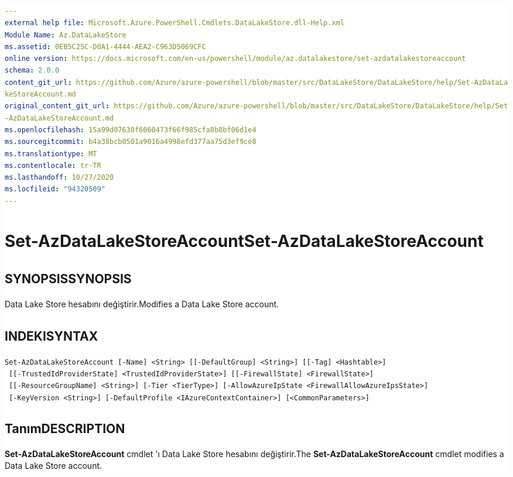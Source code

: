```yaml
---
external help file: Microsoft.Azure.PowerShell.Cmdlets.DataLakeStore.dll-Help.xml
Module Name: Az.DataLakeStore
ms.assetid: 0EB5C25C-D0A1-4444-AEA2-C963D5069CFC
online version: https://docs.microsoft.com/en-us/powershell/module/az.datalakestore/set-azdatalakestoreaccount
schema: 2.0.0
content_git_url: https://github.com/Azure/azure-powershell/blob/master/src/DataLakeStore/DataLakeStore/help/Set-AzDataLakeStoreAccount.md
original_content_git_url: https://github.com/Azure/azure-powershell/blob/master/src/DataLakeStore/DataLakeStore/help/Set-AzDataLakeStoreAccount.md
ms.openlocfilehash: 15a99d07630f6060473f66f985cfa8b8bf06d1e4
ms.sourcegitcommit: b4a38bcb0501a9016a4998efd377aa75d3ef9ce8
ms.translationtype: MT
ms.contentlocale: tr-TR
ms.lasthandoff: 10/27/2020
ms.locfileid: "94320509"
---
```

# <span data-ttu-id="bc1f6-101">Set-AzDataLakeStoreAccount</span><span class="sxs-lookup"><span data-stu-id="bc1f6-101">Set-AzDataLakeStoreAccount</span></span>

## <span data-ttu-id="bc1f6-102">SYNOPSIS</span><span class="sxs-lookup"><span data-stu-id="bc1f6-102">SYNOPSIS</span></span>
<span data-ttu-id="bc1f6-103">Data Lake Store hesabını değiştirir.</span><span class="sxs-lookup"><span data-stu-id="bc1f6-103">Modifies a Data Lake Store account.</span></span>

## <span data-ttu-id="bc1f6-104">INDEKI</span><span class="sxs-lookup"><span data-stu-id="bc1f6-104">SYNTAX</span></span>

```
Set-AzDataLakeStoreAccount [-Name] <String> [[-DefaultGroup] <String>] [[-Tag] <Hashtable>]
 [[-TrustedIdProviderState] <TrustedIdProviderState>] [[-FirewallState] <FirewallState>]
 [[-ResourceGroupName] <String>] [-Tier <TierType>] [-AllowAzureIpState <FirewallAllowAzureIpsState>]
 [-KeyVersion <String>] [-DefaultProfile <IAzureContextContainer>] [<CommonParameters>]
```

## <span data-ttu-id="bc1f6-105">Tanım</span><span class="sxs-lookup"><span data-stu-id="bc1f6-105">DESCRIPTION</span></span>
<span data-ttu-id="bc1f6-106">**Set-AzDataLakeStoreAccount** cmdlet 'ı Data Lake Store hesabını değiştirir.</span><span class="sxs-lookup"><span data-stu-id="bc1f6-106">The **Set-AzDataLakeStoreAccount** cmdlet modifies a Data Lake Store account.</span></span>
